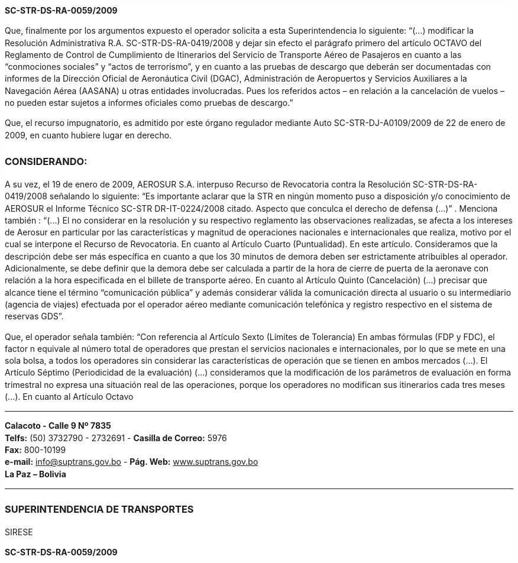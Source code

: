 **SC-STR-DS-RA-0059/2009**  

Que, finalmente por los argumentos expuesto el operador solicita a esta Superintendencia lo siguiente: “(...) modificar la Resolución Administrativa R.A. SC-STR-DS-RA-0419/2008 y dejar sin efecto el parágrafo primero del artículo OCTAVO del Reglamento de Control de Cumplimiento de Itinerarios del Servicio de Transporte Aéreo de Pasajeros en cuanto a las “conmociones sociales” y “actos de terrorismo”, y en cuanto a las pruebas de descargo que deberán ser documentadas con informes de la Dirección Oficial de Aeronáutica Civil (DGAC), Administración de Aeropuertos y Servicios Auxiliares a la Navegación Aérea (AASANA) u otras entidades involucradas. Pues los referidos actos – en relación a la cancelación de vuelos – no pueden estar sujetos a informes oficiales como pruebas de descargo.”  

Que, el recurso impugnatorio, es admitido por este órgano regulador mediante Auto SC-STR-DJ-A0109/2009 de 22 de enero de 2009, en cuanto hubiere lugar en derecho.  

### CONSIDERANDO:  

A su vez, el 19 de enero de 2009, AEROSUR S.A. interpuso Recurso de Revocatoria contra la Resolución SC-STR-DS-RA-0419/2008 señalando lo siguiente: “Es importante aclarar que la STR en ningún momento puso a disposición y/o conocimiento de AEROSUR el Informe Técnico SC-STR DR-IT-0224/2008 citado. Aspecto que conculca el derecho de defensa (...)” . Menciona también : “(...) El no considerar en la resolución y su respectivo reglamento las observaciones realizadas, se afecta a los intereses de Aerosur en particular por las características y magnitud de operaciones nacionales e internacionales que realiza, motivo por el cual se interpone el Recurso de Revocatoria. En cuanto al Artículo Cuarto (Puntualidad). En este artículo. Consideramos que la descripción debe ser más específica en cuanto a que los 30 minutos de demora deben ser estrictamente atribuibles al operador. Adicionalmente, se debe definir que la demora debe ser calculada a partir de la hora de cierre de puerta de la aeronave con relación a la hora especificada en el billete de transporte aéreo. En cuanto al Artículo Quinto (Cancelación) (...) precisar que alcance tiene el término “comunicación pública” y además considerar válida la comunicación directa al usuario o su intermediario (agencia de viajes) efectuada por el operador aéreo mediante comunicación telefónica y registro respectivo en el sistema de reservas GDS”.  

Que, el operador señala también: “Con referencia al Artículo Sexto (Límites de Tolerancia) En ambas fórmulas (FDP y FDC), el factor n equivale al número total de operadores que prestan el servicios nacionales e internacionales, por lo que se mete en una sola bolsa, a todos los operadores sin considerar las características de operación que se tienen en ambos mercados (...). El Artículo Séptimo (Periodicidad de la evaluación) (...) consideramos que la modificación de los parámetros de evaluación en forma trimestral no expresa una situación real de las operaciones, porque los operadores no modifican sus itinerarios cada tres meses (...). En cuanto al Artículo Octavo  

---  

**Calacoto - Calle 9 Nº 7835**  
**Telfs:** (50) 3732790 - 2732691 - **Casilla de Correo:** 5976  
**Fax:** 800-10199  
**e-mail:** info@suptrans.gov.bo - **Pág. Web:** www.suptrans.gov.bo  
**La Paz – Bolivia**  

---  

### SUPERINTENDENCIA DE TRANSPORTES  
SIRESE  

**SC-STR-DS-RA-0059/2009**  
